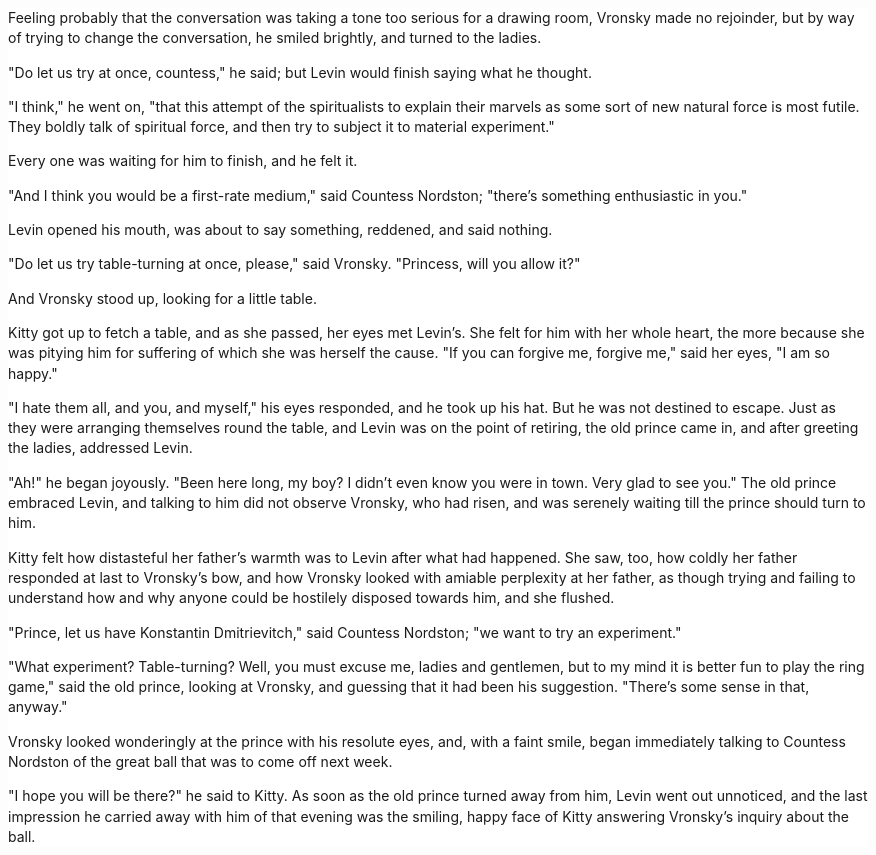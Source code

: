 Feeling probably that the conversation was taking a tone too serious for
a drawing room, Vronsky made no rejoinder, but by way of trying to
change the conversation, he smiled brightly, and turned to the ladies.

"Do let us try at once, countess," he said; but Levin would finish
saying what he thought.

"I think," he went on, "that this attempt of the spiritualists to
explain their marvels as some sort of new natural force is most futile.
They boldly talk of spiritual force, and then try to subject it to
material experiment."

Every one was waiting for him to finish, and he felt it.

"And I think you would be a first-rate medium," said Countess Nordston;
"there’s something enthusiastic in you."

Levin opened his mouth, was about to say something, reddened, and said
nothing.

"Do let us try table-turning at once, please," said Vronsky. "Princess,
will you allow it?"

And Vronsky stood up, looking for a little table.

Kitty got up to fetch a table, and as she passed, her eyes met Levin’s.
She felt for him with her whole heart, the more because she was pitying
him for suffering of which she was herself the cause. "If you can
forgive me, forgive me," said her eyes, "I am so happy."

"I hate them all, and you, and myself," his eyes responded, and he took
up his hat. But he was not destined to escape. Just as they were
arranging themselves round the table, and Levin was on the point of
retiring, the old prince came in, and after greeting the ladies,
addressed Levin.

"Ah!" he began joyously. "Been here long, my boy? I didn’t even know you
were in town. Very glad to see you." The old prince embraced Levin, and
talking to him did not observe Vronsky, who had risen, and was serenely
waiting till the prince should turn to him.

Kitty felt how distasteful her father’s warmth was to Levin after what
had happened. She saw, too, how coldly her father responded at last to
Vronsky’s bow, and how Vronsky looked with amiable perplexity at her
father, as though trying and failing to understand how and why anyone
could be hostilely disposed towards him, and she flushed.

"Prince, let us have Konstantin Dmitrievitch," said Countess Nordston;
"we want to try an experiment."

"What experiment? Table-turning? Well, you must excuse me, ladies and
gentlemen, but to my mind it is better fun to play the ring game," said
the old prince, looking at Vronsky, and guessing that it had been his
suggestion. "There’s some sense in that, anyway."

Vronsky looked wonderingly at the prince with his resolute eyes, and,
with a faint smile, began immediately talking to Countess Nordston of
the great ball that was to come off next week.

"I hope you will be there?" he said to Kitty. As soon as the old prince
turned away from him, Levin went out unnoticed, and the last impression
he carried away with him of that evening was the smiling, happy face of
Kitty answering Vronsky’s inquiry about the ball.



